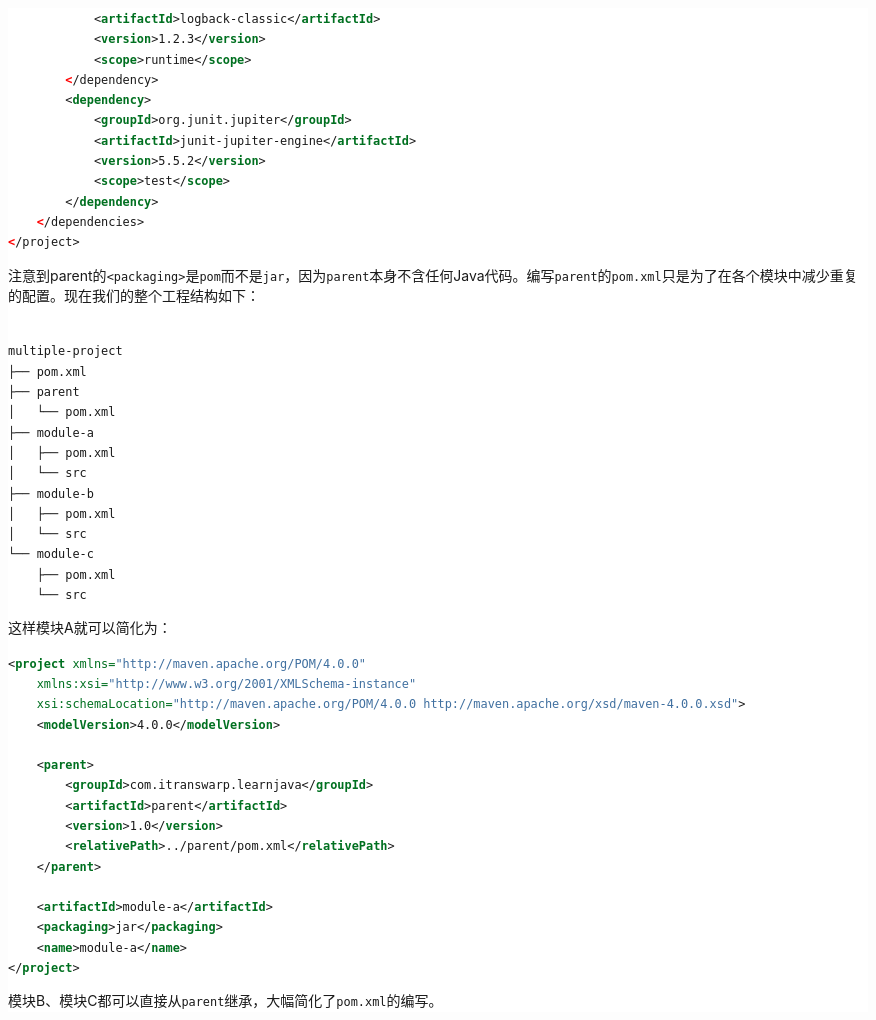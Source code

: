 ```xml
            <artifactId>logback-classic</artifactId>
            <version>1.2.3</version>
            <scope>runtime</scope>
        </dependency>
        <dependency>
            <groupId>org.junit.jupiter</groupId>
            <artifactId>junit-jupiter-engine</artifactId>
            <version>5.5.2</version>
            <scope>test</scope>
        </dependency>
    </dependencies>
</project>
```
注意到parent的`<packaging>`是`pom`而不是`jar`，因为`parent`本身不含任何Java代码。编写`parent`的`pom.xml`只是为了在各个模块中减少重复的配置。现在我们的整个工程结构如下：
```

multiple-project
├── pom.xml
├── parent
│   └── pom.xml
├── module-a
│   ├── pom.xml
│   └── src
├── module-b
│   ├── pom.xml
│   └── src
└── module-c
    ├── pom.xml
    └── src
```
这样模块A就可以简化为：
```xml
<project xmlns="http://maven.apache.org/POM/4.0.0"
    xmlns:xsi="http://www.w3.org/2001/XMLSchema-instance"
    xsi:schemaLocation="http://maven.apache.org/POM/4.0.0 http://maven.apache.org/xsd/maven-4.0.0.xsd">
    <modelVersion>4.0.0</modelVersion>

    <parent>
        <groupId>com.itranswarp.learnjava</groupId>
        <artifactId>parent</artifactId>
        <version>1.0</version>
        <relativePath>../parent/pom.xml</relativePath>
    </parent>

    <artifactId>module-a</artifactId>
    <packaging>jar</packaging>
    <name>module-a</name>
</project>
```
模块B、模块C都可以直接从`parent`继承，大幅简化了`pom.xml`的编写。
